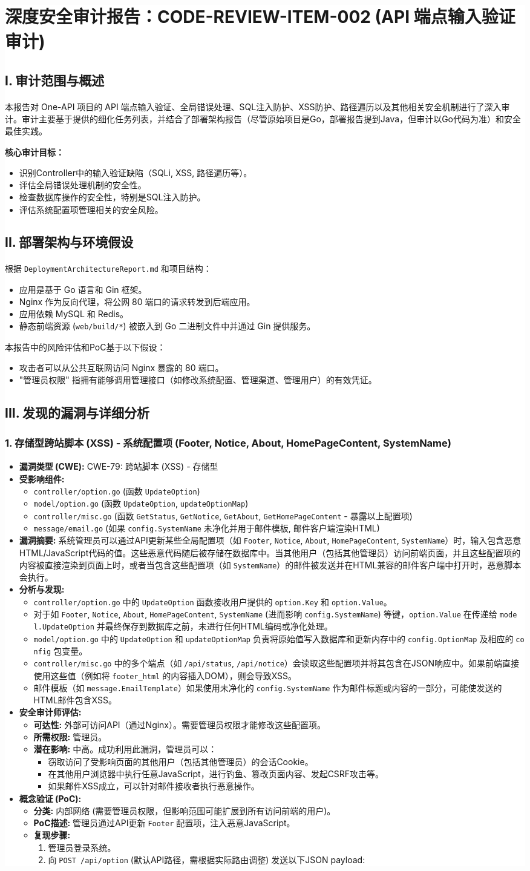 # 深度安全审计报告：CODE-REVIEW-ITEM-002 (API 端点输入验证审计)

## I. 审计范围与概述

本报告对 One-API 项目的 API 端点输入验证、全局错误处理、SQL注入防护、XSS防护、路径遍历以及其他相关安全机制进行了深入审计。审计主要基于提供的细化任务列表，并结合了部署架构报告（尽管原始项目是Go，部署报告提到Java，但审计以Go代码为准）和安全最佳实践。

**核心审计目标：**

*   识别Controller中的输入验证缺陷（SQLi, XSS, 路径遍历等）。
*   评估全局错误处理机制的安全性。
*   检查数据库操作的安全性，特别是SQL注入防护。
*   评估系统配置项管理相关的安全风险。

## II. 部署架构与环境假设

根据 `DeploymentArchitectureReport.md` 和项目结构：
*   应用是基于 Go 语言和 Gin 框架。
*   Nginx 作为反向代理，将公网 80 端口的请求转发到后端应用。
*   应用依赖 MySQL 和 Redis。
*   静态前端资源 (`web/build/*`) 被嵌入到 Go 二进制文件中并通过 Gin 提供服务。

本报告中的风险评估和PoC基于以下假设：
*   攻击者可以从公共互联网访问 Nginx 暴露的 80 端口。
*   "管理员权限" 指拥有能够调用管理接口（如修改系统配置、管理渠道、管理用户）的有效凭证。

## III. 发现的漏洞与详细分析

### 1. 存储型跨站脚本 (XSS) - 系统配置项 (Footer, Notice, About, HomePageContent, SystemName)

*   **漏洞类型 (CWE):** CWE-79: 跨站脚本 (XSS) - 存储型
*   **受影响组件:**
    *   `controller/option.go` (函数 `UpdateOption`)
    *   `model/option.go` (函数 `UpdateOption`, `updateOptionMap`)
    *   `controller/misc.go` (函数 `GetStatus`, `GetNotice`, `GetAbout`, `GetHomePageContent` - 暴露以上配置项)
    *   `message/email.go` (如果 `config.SystemName` 未净化并用于邮件模板, 邮件客户端渲染HTML)
*   **漏洞摘要:** 系统管理员可以通过API更新某些全局配置项（如 `Footer`, `Notice`, `About`, `HomePageContent`, `SystemName`）时，输入包含恶意HTML/JavaScript代码的值。这些恶意代码随后被存储在数据库中。当其他用户（包括其他管理员）访问前端页面，并且这些配置项的内容被直接渲染到页面上时，或者当包含这些配置项（如 `SystemName`）的邮件被发送并在HTML兼容的邮件客户端中打开时，恶意脚本会执行。
*   **分析与发现:**
    *   `controller/option.go` 中的 `UpdateOption` 函数接收用户提供的 `option.Key` 和 `option.Value`。
    *   对于如 `Footer`, `Notice`, `About`, `HomePageContent`, `SystemName` (进而影响 `config.SystemName`) 等键，`option.Value` 在传递给 `model.UpdateOption` 并最终保存到数据库之前，未进行任何HTML编码或净化处理。
    *   `model/option.go` 中的 `UpdateOption` 和 `updateOptionMap` 负责将原始值写入数据库和更新内存中的 `config.OptionMap` 及相应的 `config` 包变量。
    *   `controller/misc.go` 中的多个端点（如 `/api/status`, `/api/notice`）会读取这些配置项并将其包含在JSON响应中。如果前端直接使用这些值（例如将 `footer_html` 的内容插入DOM），则会导致XSS。
    *   邮件模板（如 `message.EmailTemplate`）如果使用未净化的 `config.SystemName` 作为邮件标题或内容的一部分，可能使发送的HTML邮件包含XSS。
*   **安全审计师评估:**
    *   **可达性:** 外部可访问API（通过Nginx）。需要管理员权限才能修改这些配置项。
    *   **所需权限:** 管理员。
    *   **潜在影响:** 中高。成功利用此漏洞，管理员可以：
        *   窃取访问了受影响页面的其他用户（包括其他管理员）的会话Cookie。
        *   在其他用户浏览器中执行任意JavaScript，进行钓鱼、篡改页面内容、发起CSRF攻击等。
        *   如果邮件XSS成立，可以针对邮件接收者执行恶意操作。
*   **概念验证 (PoC):**
    *   **分类:** 内部网络 (需要管理员权限，但影响范围可能扩展到所有访问前端的用户)。
    *   **PoC描述:** 管理员通过API更新 `Footer` 配置项，注入恶意JavaScript。
    *   **复现步骤:**
        1.  管理员登录系统。
        2.  向 `POST /api/option` (默认API路径，需根据实际路由调整) 发送以下JSON payload: